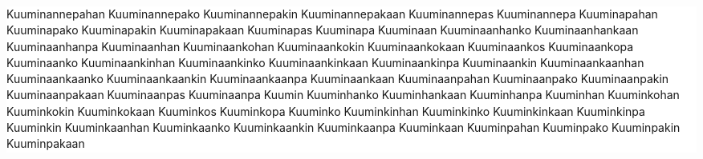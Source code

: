Kuuminannepahan
Kuuminannepako
Kuuminannepakin
Kuuminannepakaan
Kuuminannepas
Kuuminannepa
Kuuminapahan
Kuuminapako
Kuuminapakin
Kuuminapakaan
Kuuminapas
Kuuminapa
Kuuminaan
Kuuminaanhanko
Kuuminaanhankaan
Kuuminaanhanpa
Kuuminaanhan
Kuuminaankohan
Kuuminaankokin
Kuuminaankokaan
Kuuminaankos
Kuuminaankopa
Kuuminaanko
Kuuminaankinhan
Kuuminaankinko
Kuuminaankinkaan
Kuuminaankinpa
Kuuminaankin
Kuuminaankaanhan
Kuuminaankaanko
Kuuminaankaankin
Kuuminaankaanpa
Kuuminaankaan
Kuuminaanpahan
Kuuminaanpako
Kuuminaanpakin
Kuuminaanpakaan
Kuuminaanpas
Kuuminaanpa
Kuumin
Kuuminhanko
Kuuminhankaan
Kuuminhanpa
Kuuminhan
Kuuminkohan
Kuuminkokin
Kuuminkokaan
Kuuminkos
Kuuminkopa
Kuuminko
Kuuminkinhan
Kuuminkinko
Kuuminkinkaan
Kuuminkinpa
Kuuminkin
Kuuminkaanhan
Kuuminkaanko
Kuuminkaankin
Kuuminkaanpa
Kuuminkaan
Kuuminpahan
Kuuminpako
Kuuminpakin
Kuuminpakaan
